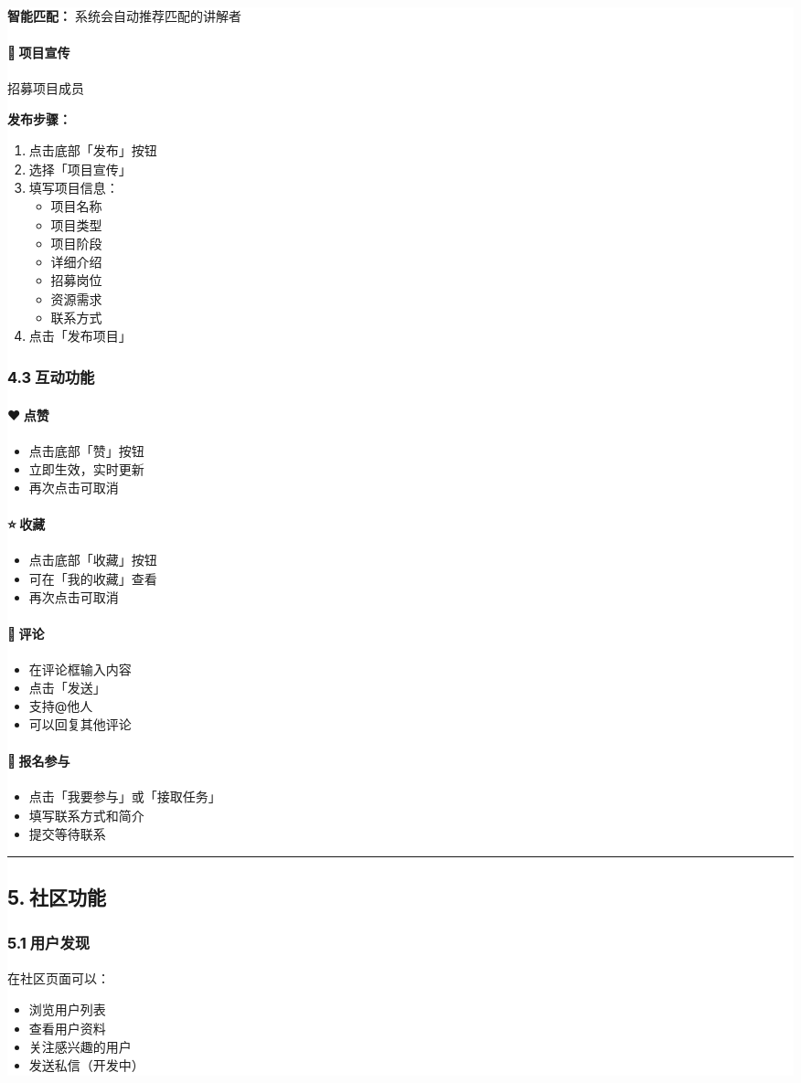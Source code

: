 **智能匹配：**
系统会自动推荐匹配的讲解者

#### 🚀 项目宣传
招募项目成员

**发布步骤：**
1. 点击底部「发布」按钮
2. 选择「项目宣传」
3. 填写项目信息：
   - 项目名称
   - 项目类型
   - 项目阶段
   - 详细介绍
   - 招募岗位
   - 资源需求
   - 联系方式
4. 点击「发布项目」

### 4.3 互动功能

#### ❤️ 点赞
- 点击底部「赞」按钮
- 立即生效，实时更新
- 再次点击可取消

#### ⭐ 收藏
- 点击底部「收藏」按钮
- 可在「我的收藏」查看
- 再次点击可取消

#### 💬 评论
- 在评论框输入内容
- 点击「发送」
- 支持@他人
- 可以回复其他评论

#### 🎯 报名参与
- 点击「我要参与」或「接取任务」
- 填写联系方式和简介
- 提交等待联系

---

## 5. 社区功能

### 5.1 用户发现

在社区页面可以：
- 浏览用户列表
- 查看用户资料
- 关注感兴趣的用户
- 发送私信（开发中）
